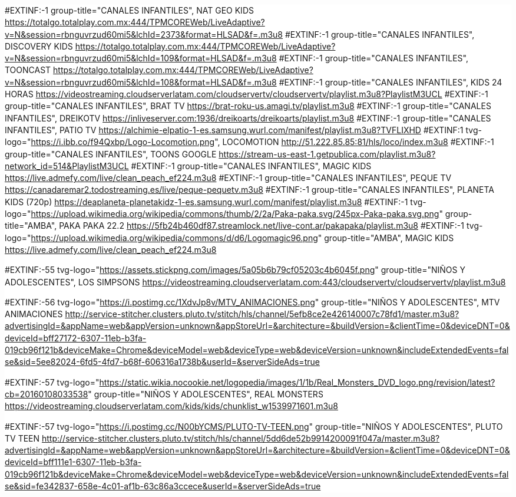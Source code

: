 #EXTINF:-1 group-title="CANALES INFANTILES", NAT GEO KIDS  
https://totalgo.totalplay.com.mx:444/TPMCOREWeb/LiveAdaptive?v=N&session=rbnguvrzud60mi5&lchId=2373&format=HLSAD&f=.m3u8
#EXTINF:-1 group-title="CANALES INFANTILES", DISCOVERY KIDS
https://totalgo.totalplay.com.mx:444/TPMCOREWeb/LiveAdaptive?v=N&session=rbnguvrzud60mi5&lchId=109&format=HLSAD&f=.m3u8
#EXTINF:-1 group-title="CANALES INFANTILES", TOONCAST
https://totalgo.totalplay.com.mx:444/TPMCOREWeb/LiveAdaptive?v=N&session=rbnguvrzud60mi5&lchId=108&format=HLSAD&f=.m3u8 
#EXTINF:-1 group-title="CANALES INFANTILES", KIDS 24 HORAS
https://videostreaming.cloudserverlatam.com/cloudservertv/cloudservertv/playlist.m3u8?PlaylistM3UCL
#EXTINF:-1 group-title="CANALES INFANTILES", BRAT TV
https://brat-roku-us.amagi.tv/playlist.m3u8
#EXTINF:-1 group-title="CANALES INFANTILES", DREIKOTV
https://inliveserver.com:1936/dreikoarts/dreikoarts/playlist.m3u8
#EXTINF:-1 group-title="CANALES INFANTILES", PATIO TV
https://alchimie-elpatio-1-es.samsung.wurl.com/manifest/playlist.m3u8?TVFLIXHD
#EXTINF:1 tvg-logo="https://i.ibb.co/f94Qxbp/Logo-Locomotion.png", LOCOMOTION 
http://51.222.85.85:81/hls/loco/index.m3u8
#EXTINF:-1 group-title="CANALES INFANTILES", TOONS GOOGLE
https://stream-us-east-1.getpublica.com/playlist.m3u8?network_id=514&PlaylistM3UCL
#EXTINF:-1 group-title="CANALES INFANTILES", MAGIC KIDS
https://live.admefy.com/live/clean_peach_ef224.m3u8
#EXTINF:-1 group-title="CANALES INFANTILES", PEQUE TV
https://canadaremar2.todostreaming.es/live/peque-pequetv.m3u8
#EXTINF:-1 group-title="CANALES INFANTILES", PLANETA KIDS (720p)
https://deaplaneta-planetakidz-1-es.samsung.wurl.com/manifest/playlist.m3u8
#EXTINF:-1 tvg-logo="https://upload.wikimedia.org/wikipedia/commons/thumb/2/2a/Paka-paka.svg/245px-Paka-paka.svg.png" group-title="AMBA", PAKA PAKA  22.2
https://5fb24b460df87.streamlock.net/live-cont.ar/pakapaka/playlist.m3u8
#EXTINF:-1 tvg-logo="https://upload.wikimedia.org/wikipedia/commons/d/d6/Logomagic96.png" group-title="AMBA", MAGIC KIDS
https://live.admefy.com/live/clean_peach_ef224.m3u8


#EXTINF:-55 tvg-logo="https://assets.stickpng.com/images/5a05b6b79cf05203c4b6045f.png" group-title="NIÑOS Y ADOLESCENTES", LOS SIMPSONS
https://videostreaming.cloudserverlatam.com:443/cloudservertv/cloudservertv/playlist.m3u8

#EXTINF:-56 tvg-logo="https://i.postimg.cc/1XdvJp8v/MTV_ANIMACIONES.png" group-title="NIÑOS Y ADOLESCENTES", MTV ANIMACIONES
http://service-stitcher.clusters.pluto.tv/stitch/hls/channel/5efb8ce2e426140007c78fd1/master.m3u8?advertisingId=&appName=web&appVersion=unknown&appStoreUrl=&architecture=&buildVersion=&clientTime=0&deviceDNT=0&deviceId=bff27172-6307-11eb-b3fa-019cb96f121b&deviceMake=Chrome&deviceModel=web&deviceType=web&deviceVersion=unknown&includeExtendedEvents=false&sid=5ee82024-6fd5-4fd7-b68f-606316a1738b&userId=&serverSideAds=true

#EXTINF:-57 tvg-logo="https://static.wikia.nocookie.net/logopedia/images/1/1b/Real_Monsters_DVD_logo.png/revision/latest?cb=20160108033538" group-title="NIÑOS Y ADOLESCENTES", REAL MONSTERS
https://videostreaming.cloudserverlatam.com/kids/kids/chunklist_w1539971601.m3u8

#EXTINF:-57 tvg-logo="https://i.postimg.cc/N00bYCMS/PLUTO-TV-TEEN.png" group-title="NIÑOS Y ADOLESCENTES", PLUTO TV TEEN
http://service-stitcher.clusters.pluto.tv/stitch/hls/channel/5dd6de52b9914200091f047a/master.m3u8?advertisingId=&appName=web&appVersion=unknown&appStoreUrl=&architecture=&buildVersion=&clientTime=0&deviceDNT=0&deviceId=bff111e1-6307-11eb-b3fa-019cb96f121b&deviceMake=Chrome&deviceModel=web&deviceType=web&deviceVersion=unknown&includeExtendedEvents=false&sid=fe342837-658e-4c01-af1b-63c86a3ccece&userId=&serverSideAds=true
